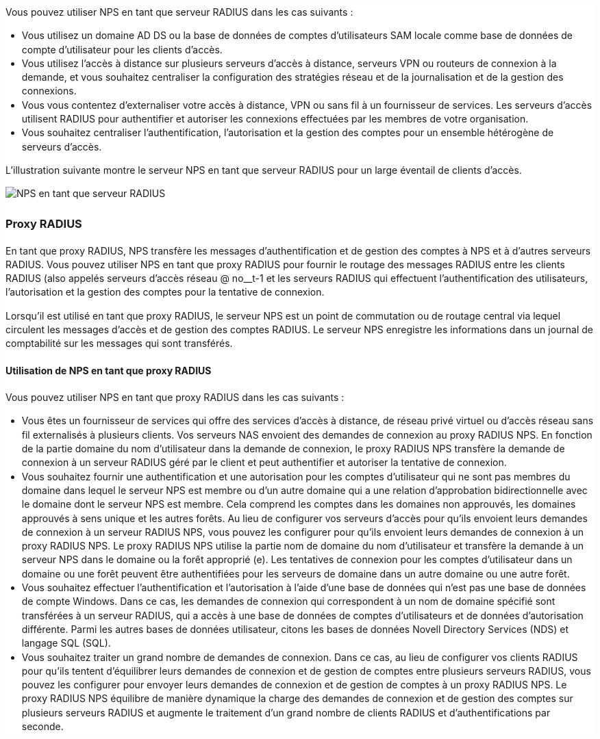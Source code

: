 Vous pouvez utiliser NPS en tant que serveur RADIUS dans les cas suivants :

- Vous utilisez un domaine AD DS ou la base de données de comptes d’utilisateurs SAM locale comme base de données de compte d’utilisateur pour les clients d’accès. 
- Vous utilisez l’accès à distance sur plusieurs serveurs d’accès à distance, serveurs VPN ou routeurs de connexion à la demande, et vous souhaitez centraliser la configuration des stratégies réseau et de la journalisation et de la gestion des connexions. 
- Vous vous contentez d’externaliser votre accès à distance, VPN ou sans fil à un fournisseur de services. Les serveurs d’accès utilisent RADIUS pour authentifier et autoriser les connexions effectuées par les membres de votre organisation.
- Vous souhaitez centraliser l’authentification, l’autorisation et la gestion des comptes pour un ensemble hétérogène de serveurs d’accès.

L’illustration suivante montre le serveur NPS en tant que serveur RADIUS pour un large éventail de clients d’accès. 

![NPS en tant que serveur RADIUS](../../media/Nps-Server/Nps-Server.jpg)

### <a name="radius-proxy"></a>Proxy RADIUS

En tant que proxy RADIUS, NPS transfère les messages d’authentification et de gestion des comptes à NPS et à d’autres serveurs RADIUS. Vous pouvez utiliser NPS en tant que proxy RADIUS pour fournir le routage des messages RADIUS entre les clients RADIUS \(also appelés serveurs d’accès réseau @ no__t-1 et les serveurs RADIUS qui effectuent l’authentification des utilisateurs, l’autorisation et la gestion des comptes pour la tentative de connexion. 

Lorsqu’il est utilisé en tant que proxy RADIUS, le serveur NPS est un point de commutation ou de routage central via lequel circulent les messages d’accès et de gestion des comptes RADIUS. Le serveur NPS enregistre les informations dans un journal de comptabilité sur les messages qui sont transférés.

#### <a name="using-nps-as-a-radius-proxy"></a>Utilisation de NPS en tant que proxy RADIUS

Vous pouvez utiliser NPS en tant que proxy RADIUS dans les cas suivants :

- Vous êtes un fournisseur de services qui offre des services d’accès à distance, de réseau privé virtuel ou d’accès réseau sans fil externalisés à plusieurs clients. Vos serveurs NAS envoient des demandes de connexion au proxy RADIUS NPS. En fonction de la partie domaine du nom d’utilisateur dans la demande de connexion, le proxy RADIUS NPS transfère la demande de connexion à un serveur RADIUS géré par le client et peut authentifier et autoriser la tentative de connexion.
- Vous souhaitez fournir une authentification et une autorisation pour les comptes d’utilisateur qui ne sont pas membres du domaine dans lequel le serveur NPS est membre ou d’un autre domaine qui a une relation d’approbation bidirectionnelle avec le domaine dont le serveur NPS est membre. Cela comprend les comptes dans les domaines non approuvés, les domaines approuvés à sens unique et les autres forêts. Au lieu de configurer vos serveurs d’accès pour qu’ils envoient leurs demandes de connexion à un serveur RADIUS NPS, vous pouvez les configurer pour qu’ils envoient leurs demandes de connexion à un proxy RADIUS NPS. Le proxy RADIUS NPS utilise la partie nom de domaine du nom d’utilisateur et transfère la demande à un serveur NPS dans le domaine ou la forêt approprié (e). Les tentatives de connexion pour les comptes d’utilisateur dans un domaine ou une forêt peuvent être authentifiées pour les serveurs de domaine dans un autre domaine ou une autre forêt.
- Vous souhaitez effectuer l’authentification et l’autorisation à l’aide d’une base de données qui n’est pas une base de données de compte Windows. Dans ce cas, les demandes de connexion qui correspondent à un nom de domaine spécifié sont transférées à un serveur RADIUS, qui a accès à une base de données de comptes d’utilisateurs et de données d’autorisation différente. Parmi les autres bases de données utilisateur, citons les bases de données Novell Directory Services (NDS) et langage SQL (SQL).
- Vous souhaitez traiter un grand nombre de demandes de connexion. Dans ce cas, au lieu de configurer vos clients RADIUS pour qu’ils tentent d’équilibrer leurs demandes de connexion et de gestion de comptes entre plusieurs serveurs RADIUS, vous pouvez les configurer pour envoyer leurs demandes de connexion et de gestion de comptes à un proxy RADIUS NPS. Le proxy RADIUS NPS équilibre de manière dynamique la charge des demandes de connexion et de gestion des comptes sur plusieurs serveurs RADIUS et augmente le traitement d’un grand nombre de clients RADIUS et d’authentifications par seconde.